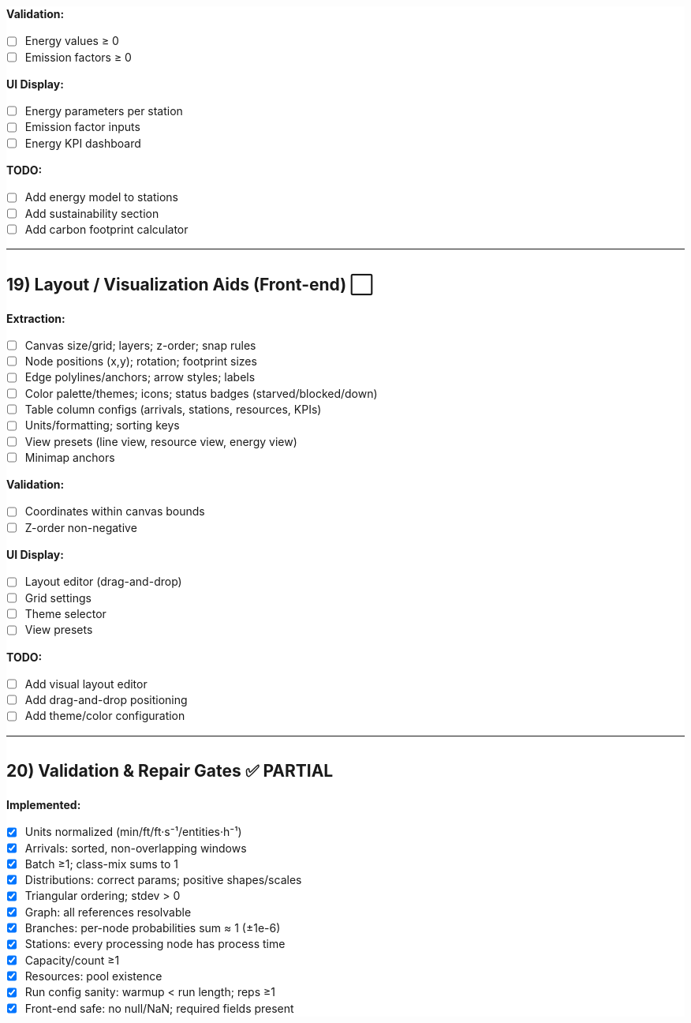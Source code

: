**Validation:**
- [ ] Energy values ≥ 0
- [ ] Emission factors ≥ 0

**UI Display:**
- [ ] Energy parameters per station
- [ ] Emission factor inputs
- [ ] Energy KPI dashboard

**TODO:**
- [ ] Add energy model to stations
- [ ] Add sustainability section
- [ ] Add carbon footprint calculator

---

## 19) Layout / Visualization Aids (Front-end) ⬜

**Extraction:**
- [ ] Canvas size/grid; layers; z-order; snap rules
- [ ] Node positions (x,y); rotation; footprint sizes
- [ ] Edge polylines/anchors; arrow styles; labels
- [ ] Color palette/themes; icons; status badges (starved/blocked/down)
- [ ] Table column configs (arrivals, stations, resources, KPIs)
- [ ] Units/formatting; sorting keys
- [ ] View presets (line view, resource view, energy view)
- [ ] Minimap anchors

**Validation:**
- [ ] Coordinates within canvas bounds
- [ ] Z-order non-negative

**UI Display:**
- [ ] Layout editor (drag-and-drop)
- [ ] Grid settings
- [ ] Theme selector
- [ ] View presets

**TODO:**
- [ ] Add visual layout editor
- [ ] Add drag-and-drop positioning
- [ ] Add theme/color configuration

---

## 20) Validation & Repair Gates ✅ **PARTIAL**

**Implemented:**
- [x] Units normalized (min/ft/ft·s⁻¹/entities·h⁻¹)
- [x] Arrivals: sorted, non-overlapping windows
- [x] Batch ≥1; class-mix sums to 1
- [x] Distributions: correct params; positive shapes/scales
- [x] Triangular ordering; stdev > 0
- [x] Graph: all references resolvable
- [x] Branches: per-node probabilities sum ≈ 1 (±1e-6)
- [x] Stations: every processing node has process time
- [x] Capacity/count ≥1
- [x] Resources: pool existence
- [x] Run config sanity: warmup < run length; reps ≥1
- [x] Front-end safe: no null/NaN; required fields present
